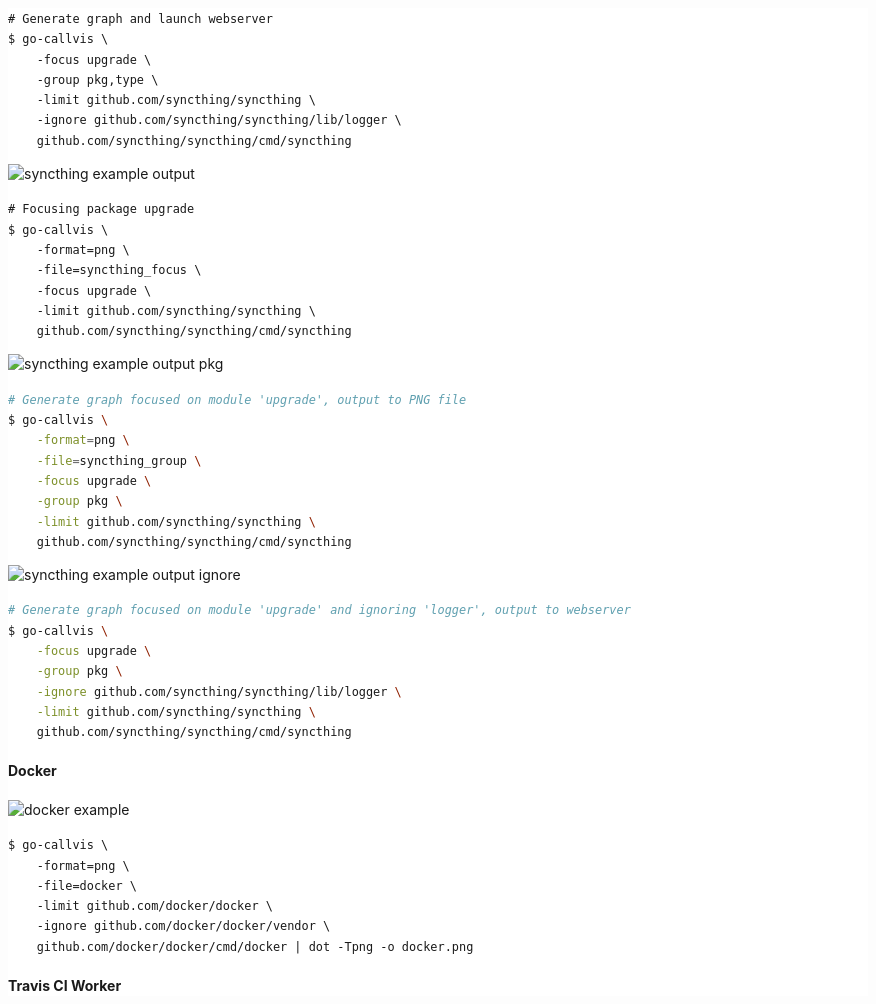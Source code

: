 ```shell
# Generate graph and launch webserver
$ go-callvis \ 
    -focus upgrade \
    -group pkg,type \
    -limit github.com/syncthing/syncthing \
    -ignore github.com/syncthing/syncthing/lib/logger \
    github.com/syncthing/syncthing/cmd/syncthing
```

![syncthing example output](https://raw.githubusercontent.com/ofabry/go-callvis/master/images/syncthing_focus.png)

```shell
# Focusing package upgrade
$ go-callvis \
    -format=png \
    -file=syncthing_focus \
    -focus upgrade \
    -limit github.com/syncthing/syncthing \
    github.com/syncthing/syncthing/cmd/syncthing
```

![syncthing example output pkg](https://raw.githubusercontent.com/ofabry/go-callvis/master/images/syncthing_group.png)

```sh
# Generate graph focused on module 'upgrade', output to PNG file
$ go-callvis \
    -format=png \
    -file=syncthing_group \
    -focus upgrade \
    -group pkg \
    -limit github.com/syncthing/syncthing \
    github.com/syncthing/syncthing/cmd/syncthing
```

![syncthing example output ignore](https://raw.githubusercontent.com/ofabry/go-callvis/master/images/syncthing_ignore.png)

```sh
# Generate graph focused on module 'upgrade' and ignoring 'logger', output to webserver
$ go-callvis \
    -focus upgrade \
    -group pkg \
    -ignore github.com/syncthing/syncthing/lib/logger \
    -limit github.com/syncthing/syncthing \
    github.com/syncthing/syncthing/cmd/syncthing
```
#### Docker

![docker example](https://raw.githubusercontent.com/ofabry/go-callvis/master/images/docker.png)

```shell
$ go-callvis \
    -format=png \
    -file=docker \
    -limit github.com/docker/docker \
    -ignore github.com/docker/docker/vendor \
    github.com/docker/docker/cmd/docker | dot -Tpng -o docker.png
```
#### Travis CI Worker
